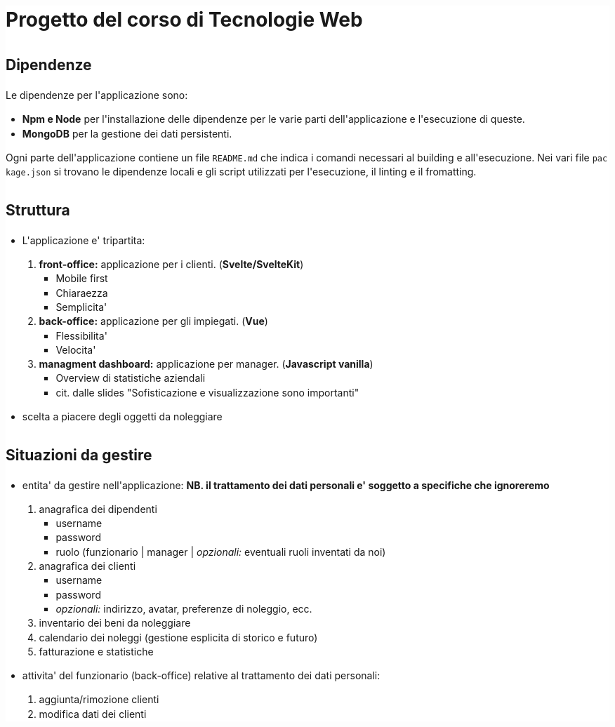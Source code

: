 # Progetto del corso di Tecnologie Web

## Dipendenze

Le dipendenze per l'applicazione sono:

* **Npm e Node** per l'installazione delle dipendenze per le varie parti
 dell'applicazione e l'esecuzione di queste.
* **MongoDB** per la gestione dei dati persistenti.

Ogni parte dell'applicazione contiene un file `README.md` che indica i comandi
necessari al building e all'esecuzione.
Nei vari file `package.json` si trovano le dipendenze locali e gli script
utilizzati per l'esecuzione, il linting e il fromatting.

## Struttura

* L'applicazione e' tripartita:
    1. **front-office:** applicazione per i clienti. (**Svelte/SvelteKit**)
        - Mobile first
        - Chiaraezza
        - Semplicita'
    2. **back-office:** applicazione per gli impiegati. (**Vue**)
        - Flessibilita'
        - Velocita'
    3. **managment dashboard:** applicazione per manager. (**Javascript vanilla**)
        - Overview di statistiche aziendali
        - cit. dalle slides "Sofisticazione e visualizzazione sono importanti"

* scelta a piacere degli oggetti da noleggiare

## Situazioni da gestire

* entita' da gestire nell'applicazione:
    **NB. il trattamento dei dati personali e' soggetto a specifiche che ignoreremo**
    1. anagrafica dei dipendenti
        - username
        - password
        - ruolo (funzionario | manager | _opzionali:_ eventuali ruoli inventati da noi)
    2. anagrafica dei clienti
        - username
        - password
        - _opzionali:_ indirizzo, avatar, preferenze di noleggio, ecc.
    3. inventario dei beni da noleggiare
    4. calendario dei noleggi (gestione esplicita di storico e futuro)
    5. fatturazione e statistiche

* attivita' del funzionario (back-office) relative al trattamento dei dati personali:
    1. aggiunta/rimozione clienti
    2. modifica dati dei clienti
